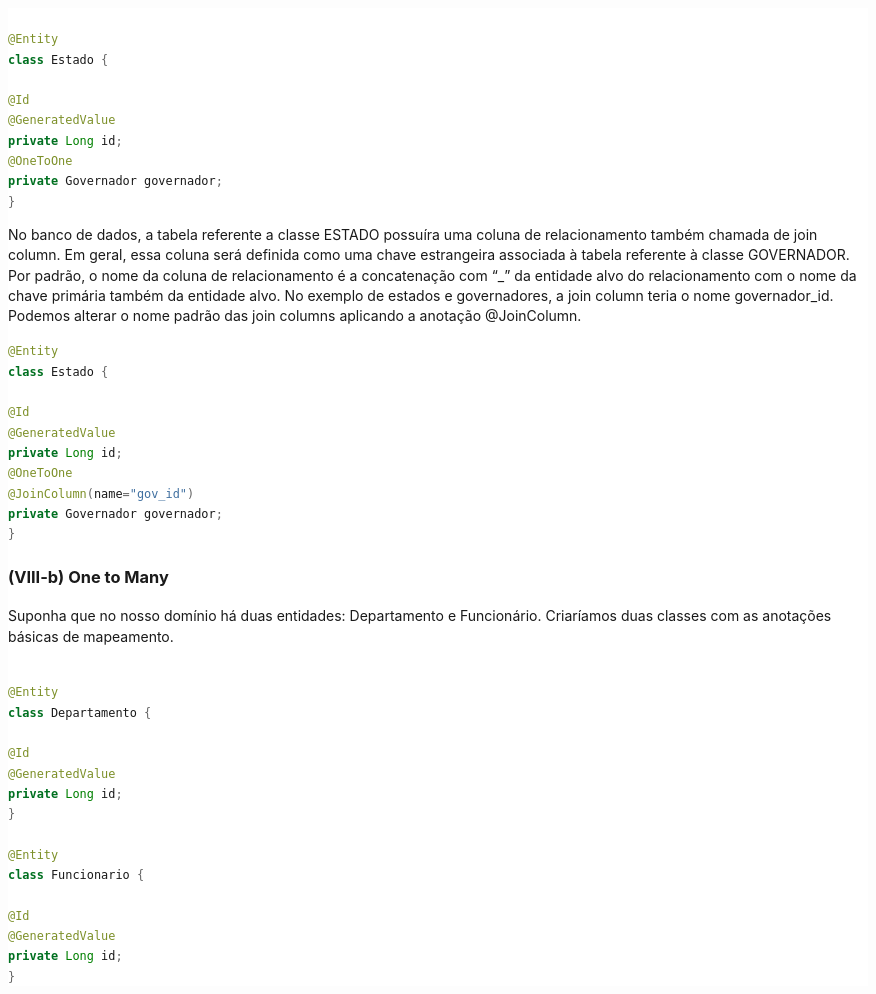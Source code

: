 ```java

@Entity
class Estado {

@Id
@GeneratedValue
private Long id;
@OneToOne
private Governador governador;
}
```

No banco de dados, a tabela referente a classe ESTADO possuíra uma coluna de relacionamento também chamada de join column. Em geral, essa coluna será definida como uma chave estrangeira associada à tabela referente à classe GOVERNADOR.
Por padrão, o nome da coluna de relacionamento é a concatenação com “_” da entidade alvo do relacionamento com o nome da chave primária também da entidade alvo. No exemplo de estados e governadores, a join column teria o nome governador_id. Podemos alterar o nome padrão das join columns aplicando a anotação @JoinColumn.

```java
@Entity
class Estado {

@Id
@GeneratedValue
private Long id;
@OneToOne
@JoinColumn(name="gov_id")
private Governador governador;
}
```

### (VIII-b) One to Many

Suponha que no nosso domínio há duas entidades: Departamento e Funcionário. Criaríamos duas classes com as anotações básicas de mapeamento.

```java 

@Entity
class Departamento {

@Id
@GeneratedValue
private Long id;
}

@Entity
class Funcionario {

@Id
@GeneratedValue
private Long id;
}

```
